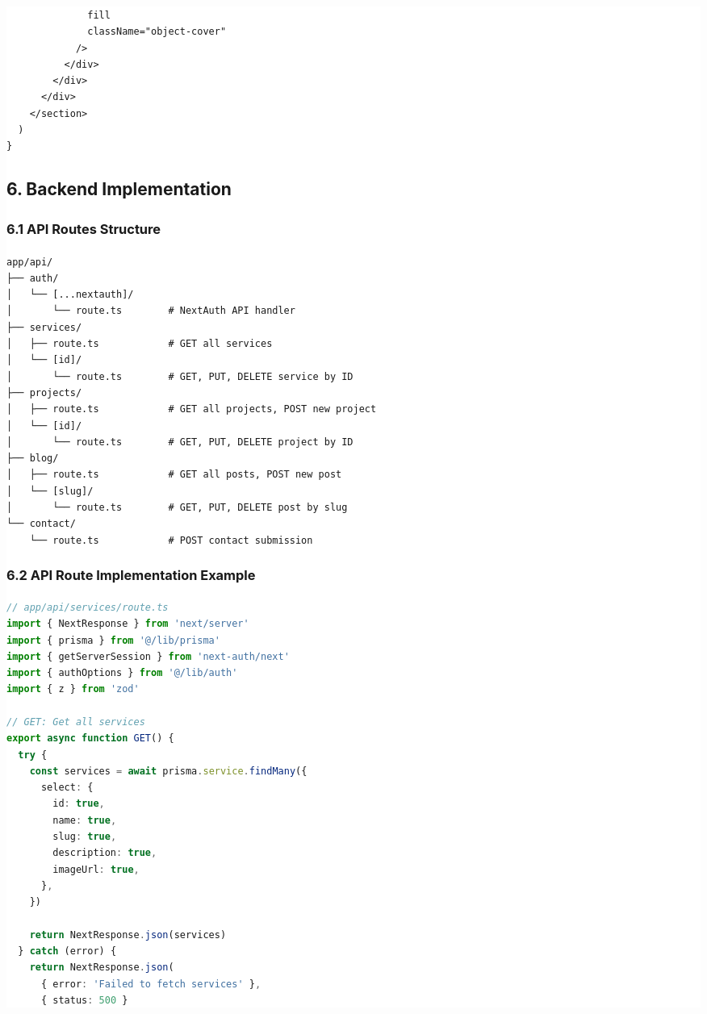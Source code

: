 ```tsx
              fill
              className="object-cover"
            />
          </div>
        </div>
      </div>
    </section>
  )
}
```

## 6. Backend Implementation

### 6.1 API Routes Structure
```
app/api/
├── auth/
│   └── [...nextauth]/
│       └── route.ts        # NextAuth API handler
├── services/
│   ├── route.ts            # GET all services
│   └── [id]/
│       └── route.ts        # GET, PUT, DELETE service by ID
├── projects/
│   ├── route.ts            # GET all projects, POST new project
│   └── [id]/
│       └── route.ts        # GET, PUT, DELETE project by ID
├── blog/
│   ├── route.ts            # GET all posts, POST new post
│   └── [slug]/
│       └── route.ts        # GET, PUT, DELETE post by slug
└── contact/
    └── route.ts            # POST contact submission
```

### 6.2 API Route Implementation Example
```typescript
// app/api/services/route.ts
import { NextResponse } from 'next/server'
import { prisma } from '@/lib/prisma'
import { getServerSession } from 'next-auth/next'
import { authOptions } from '@/lib/auth'
import { z } from 'zod'

// GET: Get all services
export async function GET() {
  try {
    const services = await prisma.service.findMany({
      select: {
        id: true,
        name: true,
        slug: true,
        description: true,
        imageUrl: true,
      },
    })
    
    return NextResponse.json(services)
  } catch (error) {
    return NextResponse.json(
      { error: 'Failed to fetch services' },
      { status: 500 }
```
